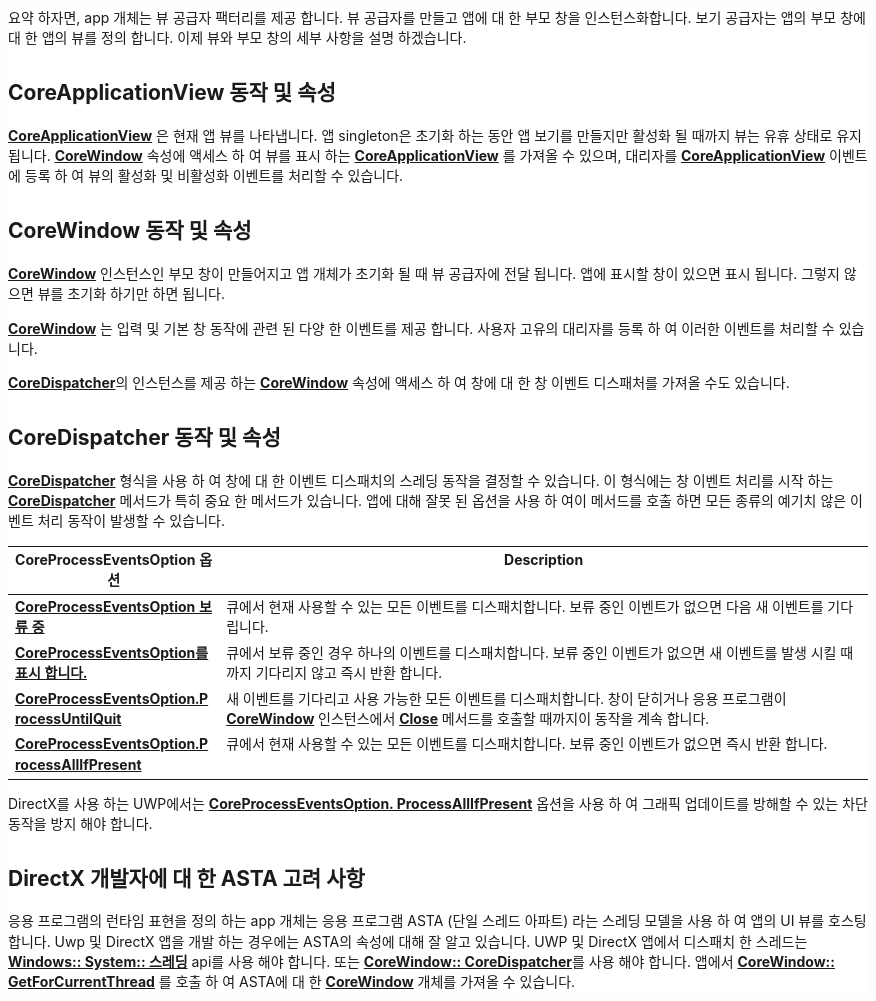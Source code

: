 요약 하자면, app 개체는 뷰 공급자 팩터리를 제공 합니다. 뷰 공급자를 만들고 앱에 대 한 부모 창을 인스턴스화합니다. 보기 공급자는 앱의 부모 창에 대 한 앱의 뷰를 정의 합니다. 이제 뷰와 부모 창의 세부 사항을 설명 하겠습니다.

## <a name="coreapplicationview-behaviors-and-properties"></a>CoreApplicationView 동작 및 속성

[**CoreApplicationView**](/uwp/api/Windows.ApplicationModel.Core.CoreApplicationView) 은 현재 앱 뷰를 나타냅니다. 앱 singleton은 초기화 하는 동안 앱 보기를 만들지만 활성화 될 때까지 뷰는 유휴 상태로 유지 됩니다. [**CoreWindow**](/uwp/api/Windows.UI.Core.CoreWindow) 속성에 액세스 하 여 뷰를 표시 하는 [**CoreApplicationView**](/uwp/api/windows.applicationmodel.core.coreapplicationview.corewindow) 를 가져올 수 있으며, 대리자를 [**CoreApplicationView**](/uwp/api/windows.applicationmodel.core.coreapplicationview.activated) 이벤트에 등록 하 여 뷰의 활성화 및 비활성화 이벤트를 처리할 수 있습니다.

## <a name="corewindow-behaviors-and-properties"></a>CoreWindow 동작 및 속성

[**CoreWindow**](/uwp/api/Windows.UI.Core.CoreWindow) 인스턴스인 부모 창이 만들어지고 앱 개체가 초기화 될 때 뷰 공급자에 전달 됩니다. 앱에 표시할 창이 있으면 표시 됩니다. 그렇지 않으면 뷰를 초기화 하기만 하면 됩니다.

[**CoreWindow**](/uwp/api/Windows.UI.Core.CoreWindow) 는 입력 및 기본 창 동작에 관련 된 다양 한 이벤트를 제공 합니다. 사용자 고유의 대리자를 등록 하 여 이러한 이벤트를 처리할 수 있습니다.

[**CoreDispatcher**](/uwp/api/Windows.UI.Core.CoreDispatcher)의 인스턴스를 제공 하는 [**CoreWindow**](/uwp/api/windows.ui.core.corewindow.dispatcher) 속성에 액세스 하 여 창에 대 한 창 이벤트 디스패처를 가져올 수도 있습니다.

## <a name="coredispatcher-behaviors-and-properties"></a>CoreDispatcher 동작 및 속성

[**CoreDispatcher**](/uwp/api/Windows.UI.Core.CoreDispatcher) 형식을 사용 하 여 창에 대 한 이벤트 디스패치의 스레딩 동작을 결정할 수 있습니다. 이 형식에는 창 이벤트 처리를 시작 하는 [**CoreDispatcher**](/uwp/api/windows.ui.core.coredispatcher.processevents) 메서드가 특히 중요 한 메서드가 있습니다. 앱에 대해 잘못 된 옵션을 사용 하 여이 메서드를 호출 하면 모든 종류의 예기치 않은 이벤트 처리 동작이 발생할 수 있습니다.

| CoreProcessEventsOption 옵션                                                           | Description                                                                                                                                                                                                                                  |
|------------------------------------------------------------------------------------------|----------------------------------------------------------------------------------------------------------------------------------------------------------------------------------------------------------------------------------------------|
| [**CoreProcessEventsOption 보류 중**](/uwp/api/Windows.UI.Core.CoreProcessEventsOption) | 큐에서 현재 사용할 수 있는 모든 이벤트를 디스패치합니다. 보류 중인 이벤트가 없으면 다음 새 이벤트를 기다립니다.                                                                                                                                 |
| [**CoreProcessEventsOption를 표시 합니다.**](/uwp/api/Windows.UI.Core.CoreProcessEventsOption)     | 큐에서 보류 중인 경우 하나의 이벤트를 디스패치합니다. 보류 중인 이벤트가 없으면 새 이벤트를 발생 시킬 때까지 기다리지 않고 즉시 반환 합니다.                                                                                          |
| [**CoreProcessEventsOption.ProcessUntilQuit**](/uwp/api/Windows.UI.Core.CoreProcessEventsOption)        | 새 이벤트를 기다리고 사용 가능한 모든 이벤트를 디스패치합니다. 창이 닫히거나 응용 프로그램이 [**CoreWindow**](/uwp/api/Windows.UI.Core.CoreWindow) 인스턴스에서 [**Close**](/uwp/api/windows.ui.core.corewindow.close) 메서드를 호출할 때까지이 동작을 계속 합니다. |
| [**CoreProcessEventsOption.ProcessAllIfPresent**](/uwp/api/Windows.UI.Core.CoreProcessEventsOption)     | 큐에서 현재 사용할 수 있는 모든 이벤트를 디스패치합니다. 보류 중인 이벤트가 없으면 즉시 반환 합니다.                                                                                                                                          |
DirectX를 사용 하는 UWP에서는 [**CoreProcessEventsOption. ProcessAllIfPresent**](/uwp/api/Windows.UI.Core.CoreProcessEventsOption) 옵션을 사용 하 여 그래픽 업데이트를 방해할 수 있는 차단 동작을 방지 해야 합니다.

## <a name="asta-considerations-for-directx-devs"></a>DirectX 개발자에 대 한 ASTA 고려 사항

응용 프로그램의 런타임 표현을 정의 하는 app 개체는 응용 프로그램 ASTA (단일 스레드 아파트) 라는 스레딩 모델을 사용 하 여 앱의 UI 뷰를 호스팅합니다. Uwp 및 DirectX 앱을 개발 하는 경우에는 ASTA의 속성에 대해 잘 알고 있습니다. UWP 및 DirectX 앱에서 디스패치 한 스레드는 [**Windows:: System:: 스레딩**](/uwp/api/Windows.System.Threading) api를 사용 해야 합니다. 또는 [**CoreWindow:: CoreDispatcher**](/uwp/api/Windows.UI.Core.CoreDispatcher)를 사용 해야 합니다. 앱에서 [**CoreWindow:: GetForCurrentThread**](/uwp/api/windows.ui.core.corewindow.getforcurrentthread) 를 호출 하 여 ASTA에 대 한 [**CoreWindow**](/uwp/api/Windows.UI.Core.CoreWindow) 개체를 가져올 수 있습니다.
